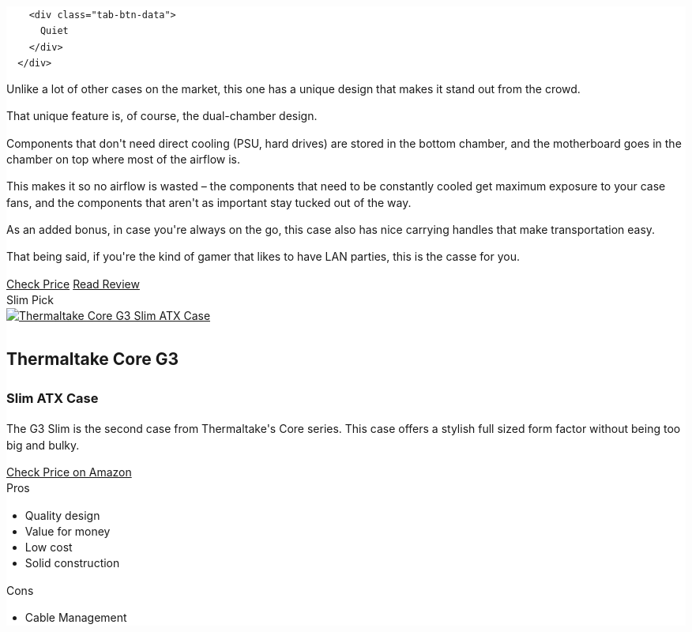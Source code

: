         <div class="tab-btn-data">
          Quiet
        </div>
      </div>
  </div>    
</section>

Unlike a lot of other cases on the market, this one has a unique design that makes it stand out from the crowd. 

That unique feature is, of course, the dual-chamber design. 

Components that don't need direct cooling (PSU, hard drives) are stored in the bottom chamber, and the motherboard goes in the chamber on top where most of the airflow is. 

This makes it so no airflow is wasted – the components that need to be constantly cooled get maximum exposure to your case fans, and the components that aren't as important stay tucked out of the way. 

As an added bonus, in case you're always on the go, this case also has nice carrying handles that make transportation easy. 

That being said, if you're the kind of gamer that likes to have LAN parties, this is the casse for you. 

<div class="buttons-wrapper">
  <a target="_blank" class="left-button cta-button buy-button" href="https://amzn.to/2N0cAMT">Check Price</a>
<a class="right-button cta-button learn-button" href="#cooler-master-haf-xb-evo-review">Read Review</a>
</div>

<div id="core-g3" class="featured-info-box">
<span>Slim Pick</span>
<div class="content">
<div class="img">
<a target="_blank" href="https://amzn.to/2vTJbgT"><img class="lazyload" alt="Thermaltake Core G3 Slim ATX Case" data-src="/img/case/thermaltake-core-g3.jpg" /></a>
</div>
<div class="text">
<h2>Thermaltake Core G3</h2>
<h3>Slim ATX Case</h3>
<p>The G3 Slim is the second case from Thermaltake's Core series. This case offers a stylish full sized form factor without being too big and bulky.</p>
<div class="btn btn-centered">
<a target="_blank" class="cta-button buy-button" href="https://amzn.to/2vTJbgT">Check Price on Amazon</a>
</div>
</div>
</div>
</div>
<section class="section-pros-cons">
  <div class="pros-cons-container">
    <div class="pros-container"> 
      <div class="pro-con-title">Pros</div> 
      <ul class="info-list"> 
    <li>Quality design</li>
    <li>Value for money</li>
    <li>Low cost</li>
    <li>Solid construction</li>
      </ul> 
    </div>
    <div class="cons-container"> 
      <div class="pro-con-title">Cons</div> 
      <ul class="info-list"> 
        <li>Cable Management</li>
      </ul> 
    </div>